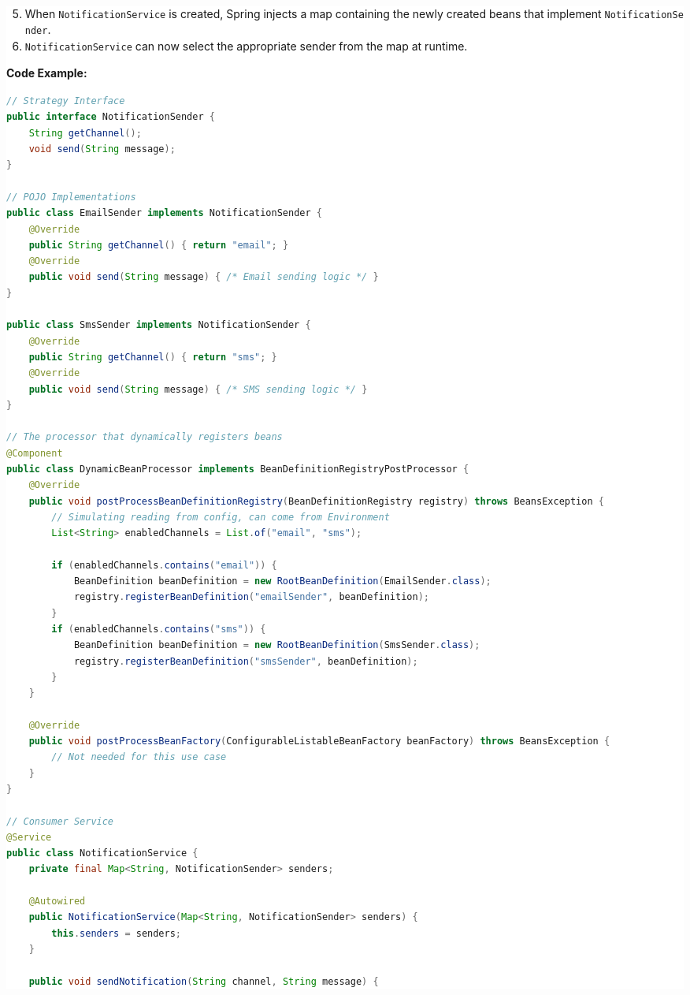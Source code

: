 5.  When `NotificationService` is created, Spring injects a map containing the newly created beans that implement `NotificationSender`.
6.  `NotificationService` can now select the appropriate sender from the map at runtime.

**Code Example:**
```java
// Strategy Interface
public interface NotificationSender {
    String getChannel();
    void send(String message);
}

// POJO Implementations
public class EmailSender implements NotificationSender {
    @Override
    public String getChannel() { return "email"; }
    @Override
    public void send(String message) { /* Email sending logic */ }
}

public class SmsSender implements NotificationSender {
    @Override
    public String getChannel() { return "sms"; }
    @Override
    public void send(String message) { /* SMS sending logic */ }
}

// The processor that dynamically registers beans
@Component
public class DynamicBeanProcessor implements BeanDefinitionRegistryPostProcessor {
    @Override
    public void postProcessBeanDefinitionRegistry(BeanDefinitionRegistry registry) throws BeansException {
        // Simulating reading from config, can come from Environment
        List<String> enabledChannels = List.of("email", "sms");

        if (enabledChannels.contains("email")) {
            BeanDefinition beanDefinition = new RootBeanDefinition(EmailSender.class);
            registry.registerBeanDefinition("emailSender", beanDefinition);
        }
        if (enabledChannels.contains("sms")) {
            BeanDefinition beanDefinition = new RootBeanDefinition(SmsSender.class);
            registry.registerBeanDefinition("smsSender", beanDefinition);
        }
    }

    @Override
    public void postProcessBeanFactory(ConfigurableListableBeanFactory beanFactory) throws BeansException {
        // Not needed for this use case
    }
}

// Consumer Service
@Service
public class NotificationService {
    private final Map<String, NotificationSender> senders;

    @Autowired
    public NotificationService(Map<String, NotificationSender> senders) {
        this.senders = senders;
    }

    public void sendNotification(String channel, String message) {
```